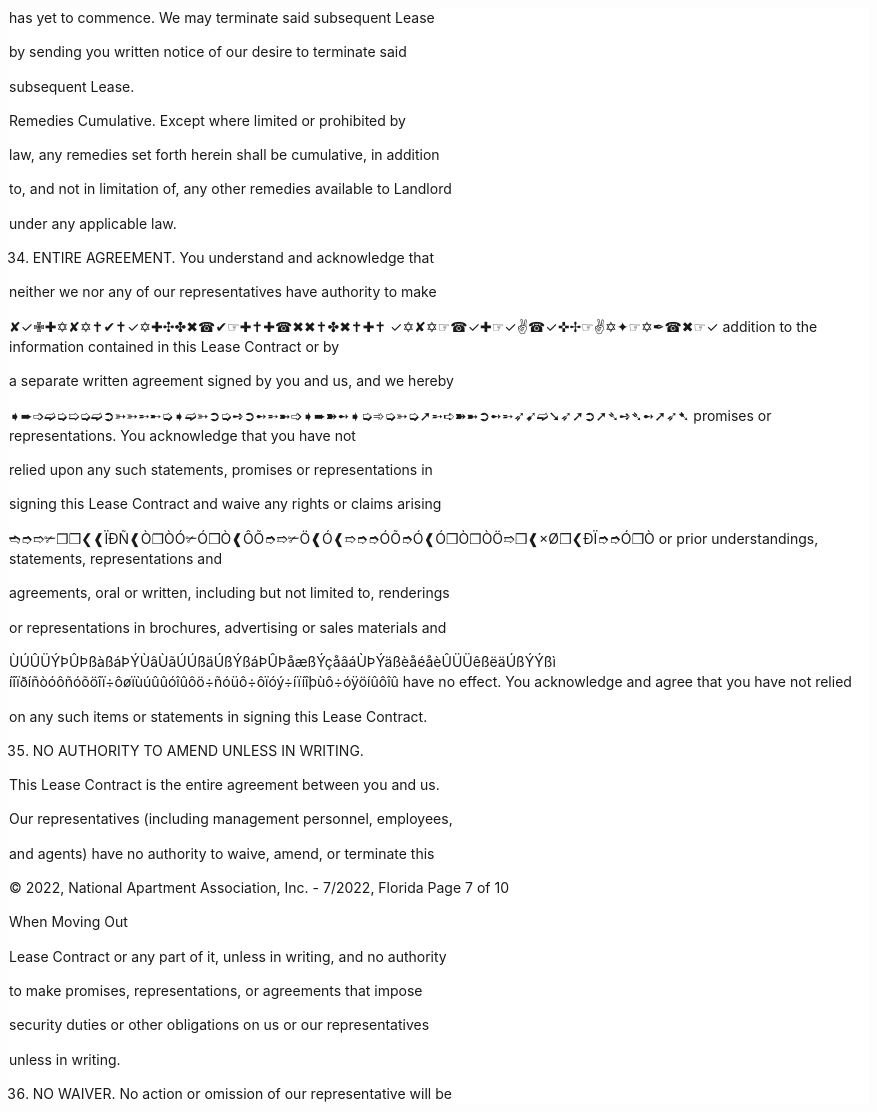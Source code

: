 has yet to commence. We may terminate said subsequent Lease

by sending you written notice of our desire to terminate said

subsequent Lease.

Remedies Cumulative. Except where limited or prohibited by

law, any remedies set forth herein shall be cumulative, in addition

to, and not in limitation of, any other remedies available to Landlord

under any applicable law.

34. ENTIRE AGREEMENT. You understand and acknowledge that

neither we nor any of our representatives have authority to make

✘✓✙✚✡✘✡✝✔✝✓✡✚✣✤✖☎✔☞✚✝✚☎✖✖✝✤✖✝✚✝ ✓✡✘✡☞☎✓✚☞✓✌☎✓✜✢☞✌✡✦☞✡✒☎✖☞✓
addition to the information contained in this Lease Contract or by

a separate written agreement signed by you and us, and we hereby

➧➨➩➫➭➯➭➫➲➳➳➵➸➭➧➫➳➲➭➺➲➻➵➼➩➧➨➽➻➧➭➾➭➳➭➚➵➪➽➼➲➻➵➶➹➫➘➶➚➲➚➴➺➴➻➚➶➷
promises or representations. You acknowledge that you have not

relied upon any such statements, promises or representations in

signing this Lease Contract and waive any rights or claims arising

➬➮➱✃❐❒❮❰ÏÐÑ❰Ò❐ÒÓ✃Ó❒Ò❰ÔÕ➮➱✃Ö❰Ó❰➱➮➮ÓÕ➮Ó❰Ó❒Ò❐ÒÖ➱❒❰×Ø❒❮ÐÏ➮➮Ó❒Ò
or prior understandings, statements, representations and

agreements, oral or written, including but not limited to, renderings

or representations in brochures, advertising or sales materials and

ÙÚÛÜÝÞÛÞßàßáÞÝÙâÙãÚÚßäÚßÝßáÞÛÞåæßÝçåâáÙÞÝäßèåéåèÛÜÜêßëäÚßÝÝßì
íîïðíñòóôñóõöîï÷ôøïùúûûóîûôö÷ñóüô÷ôïóý÷íïíîþùô÷óÿöíûôîû
have no effect. You acknowledge and agree that you have not relied

on any such items or statements in signing this Lease Contract.

35. NO AUTHORITY TO AMEND UNLESS IN WRITING.

This Lease Contract is the entire agreement between you and us.

Our representatives (including management personnel, employees,

and agents) have no authority to waive, amend, or terminate this

© 2022, National Apartment Association, Inc. - 7/2022, Florida Page 7 of 10

When Moving Out

Lease Contract or any part of it, unless in writing, and no authority

to make promises, representations, or agreements that impose

security duties or other obligations on us or our representatives

unless in writing.

36. NO WAIVER. No action or omission of our representative will be
